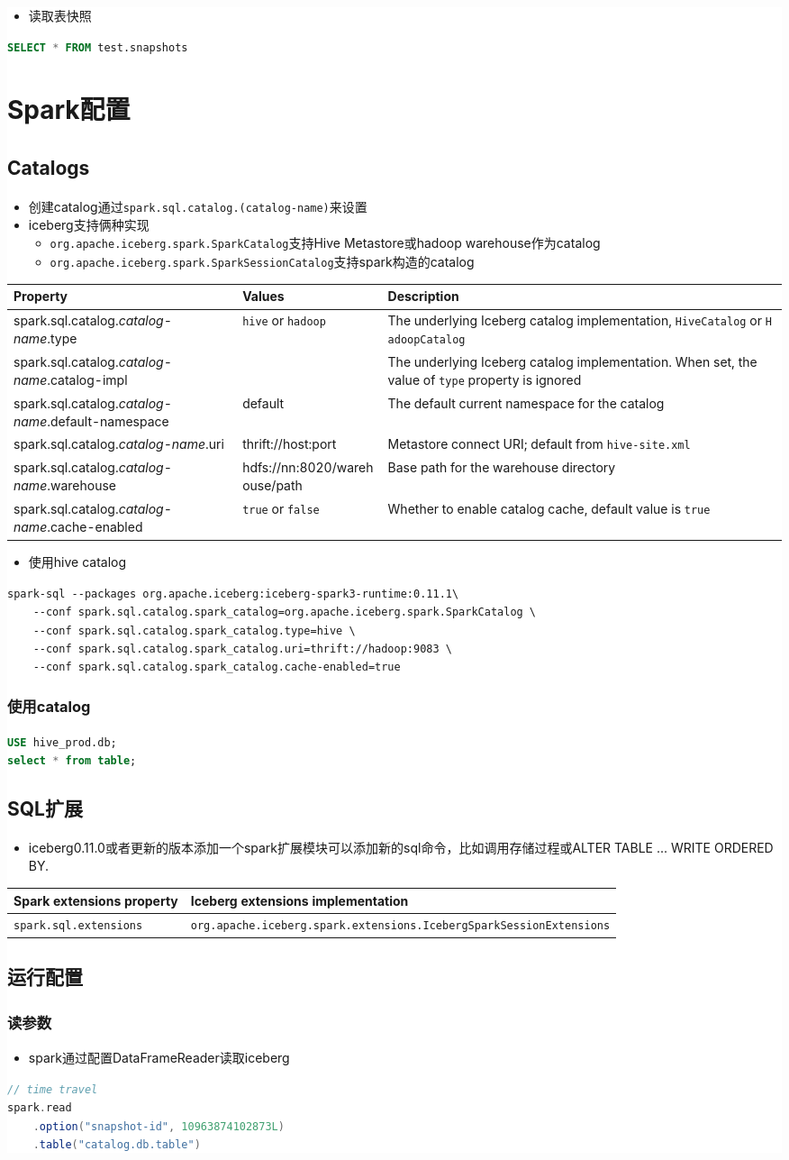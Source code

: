 * 读取表快照

```sql
SELECT * FROM test.snapshots
```

# Spark配置
## Catalogs

*  创建catalog通过`spark.sql.catalog.(catalog-name)`来设置
* iceberg支持俩种实现
  * `org.apache.iceberg.spark.SparkCatalog`支持Hive Metastore或hadoop warehouse作为catalog
  * `org.apache.iceberg.spark.SparkSessionCatalog`支持spark构造的catalog

| Property                                           | Values                        | Description                                                  |
| :------------------------------------------------- | :---------------------------- | :----------------------------------------------------------- |
| spark.sql.catalog.*catalog-name*.type              | `hive` or `hadoop`            | The underlying Iceberg catalog implementation, `HiveCatalog` or `HadoopCatalog` |
| spark.sql.catalog.*catalog-name*.catalog-impl      |                               | The underlying Iceberg catalog implementation. When set, the value of `type` property is ignored |
| spark.sql.catalog.*catalog-name*.default-namespace | default                       | The default current namespace for the catalog                |
| spark.sql.catalog.*catalog-name*.uri               | thrift://host:port            | Metastore connect URI; default from `hive-site.xml`          |
| spark.sql.catalog.*catalog-name*.warehouse         | hdfs://nn:8020/warehouse/path | Base path for the warehouse directory                        |
| spark.sql.catalog.*catalog-name*.cache-enabled     | `true` or `false`             | Whether to enable catalog cache, default value is `true`     |

* 使用hive catalog
```shell
spark-sql --packages org.apache.iceberg:iceberg-spark3-runtime:0.11.1\
    --conf spark.sql.catalog.spark_catalog=org.apache.iceberg.spark.SparkCatalog \
    --conf spark.sql.catalog.spark_catalog.type=hive \
    --conf spark.sql.catalog.spark_catalog.uri=thrift://hadoop:9083 \
    --conf spark.sql.catalog.spark_catalog.cache-enabled=true
```

### 使用catalog
```sql
USE hive_prod.db;
select * from table;
```

## SQL扩展

* iceberg0.11.0或者更新的版本添加一个spark扩展模块可以添加新的sql命令，比如调用存储过程或ALTER TABLE ... WRITE ORDERED BY.

| Spark extensions property | Iceberg extensions implementation                            |
| :------------------------ | :----------------------------------------------------------- |
| `spark.sql.extensions`    | `org.apache.iceberg.spark.extensions.IcebergSparkSessionExtensions` |

## 运行配置
### 读参数
* spark通过配置DataFrameReader读取iceberg
```scala
// time travel
spark.read
    .option("snapshot-id", 10963874102873L)
    .table("catalog.db.table")
```
